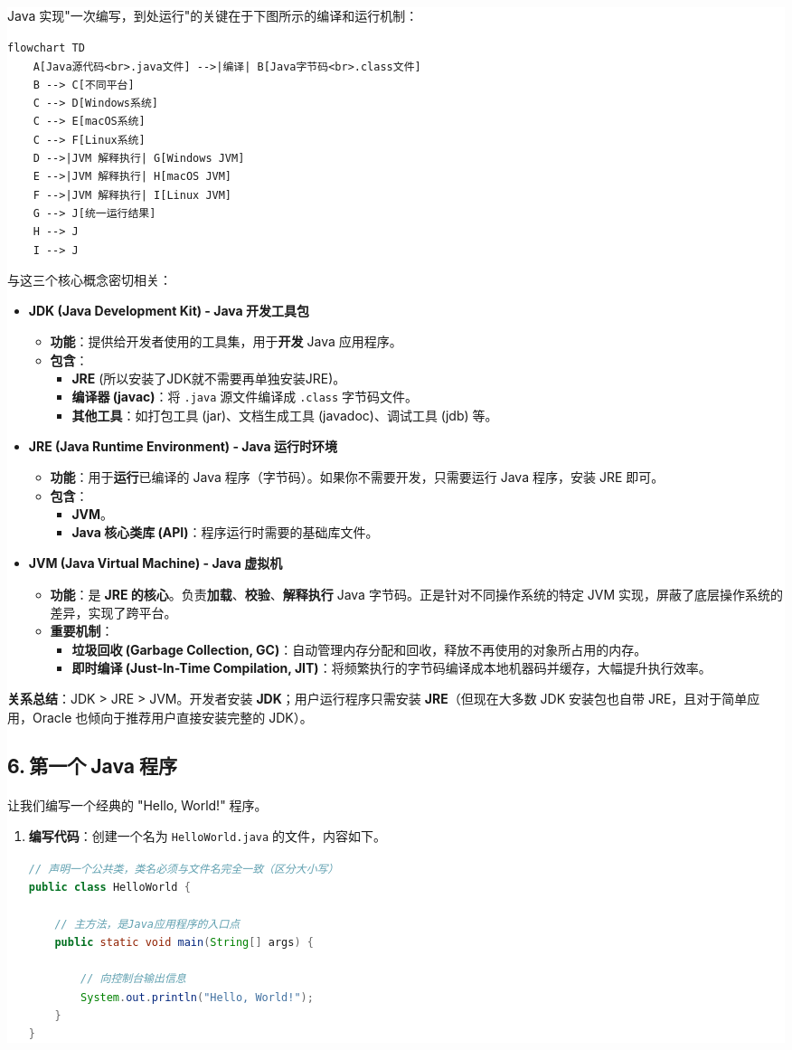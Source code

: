 Java 实现"一次编写，到处运行"的关键在于下图所示的编译和运行机制：

```mermaid
flowchart TD
    A[Java源代码<br>.java文件] -->|编译| B[Java字节码<br>.class文件]
    B --> C[不同平台]
    C --> D[Windows系统]
    C --> E[macOS系统]
    C --> F[Linux系统]
    D -->|JVM 解释执行| G[Windows JVM]
    E -->|JVM 解释执行| H[macOS JVM]
    F -->|JVM 解释执行| I[Linux JVM]
    G --> J[统一运行结果]
    H --> J
    I --> J
```

与这三个核心概念密切相关：

- **JDK (Java Development Kit) - Java 开发工具包**
  - **功能**：提供给开发者使用的工具集，用于**开发** Java 应用程序。
  - **包含**：
    - **JRE** (所以安装了JDK就不需要再单独安装JRE)。
    - **编译器 (javac)**：将 `.java` 源文件编译成 `.class` 字节码文件。
    - **其他工具**：如打包工具 (jar)、文档生成工具 (javadoc)、调试工具 (jdb) 等。

- **JRE (Java Runtime Environment) - Java 运行时环境**
  - **功能**：用于**运行**已编译的 Java 程序（字节码）。如果你不需要开发，只需要运行 Java 程序，安装 JRE 即可。
  - **包含**：
    - **JVM**。
    - **Java 核心类库 (API)**：程序运行时需要的基础库文件。

- **JVM (Java Virtual Machine) - Java 虚拟机**
  - **功能**：是 **JRE 的核心**。负责**加载**、**校验**、**解释执行** Java 字节码。正是针对不同操作系统的特定 JVM 实现，屏蔽了底层操作系统的差异，实现了跨平台。
  - **重要机制**：
    - **垃圾回收 (Garbage Collection, GC)**：自动管理内存分配和回收，释放不再使用的对象所占用的内存。
    - **即时编译 (Just-In-Time Compilation, JIT)**：将频繁执行的字节码编译成本地机器码并缓存，大幅提升执行效率。

**关系总结**：JDK > JRE > JVM。开发者安装 **JDK**；用户运行程序只需安装 **JRE**（但现在大多数 JDK 安装包也自带 JRE，且对于简单应用，Oracle 也倾向于推荐用户直接安装完整的 JDK）。

## 6. 第一个 Java 程序

让我们编写一个经典的 "Hello, World!" 程序。

1. **编写代码**：创建一个名为 `HelloWorld.java` 的文件，内容如下。

   ```java
   // 声明一个公共类，类名必须与文件名完全一致（区分大小写）
   public class HelloWorld {

       // 主方法，是Java应用程序的入口点
       public static void main(String[] args) {

           // 向控制台输出信息
           System.out.println("Hello, World!");
       }
   }
   ```

